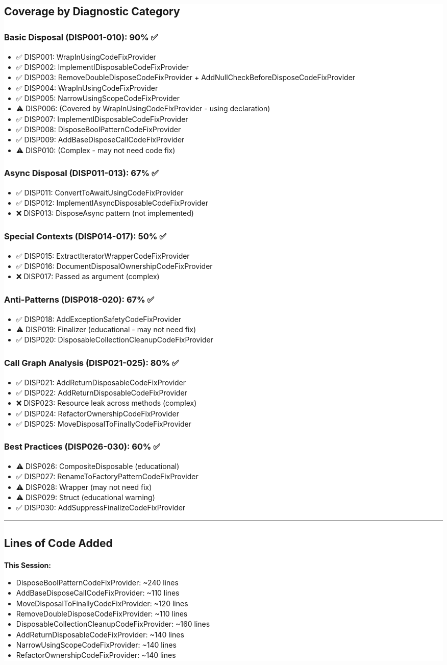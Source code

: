 ## Coverage by Diagnostic Category

### Basic Disposal (DISP001-010): 90% ✅
- ✅ DISP001: WrapInUsingCodeFixProvider
- ✅ DISP002: ImplementIDisposableCodeFixProvider
- ✅ DISP003: RemoveDoubleDisposeCodeFixProvider + AddNullCheckBeforeDisposeCodeFixProvider
- ✅ DISP004: WrapInUsingCodeFixProvider
- ✅ DISP005: NarrowUsingScopeCodeFixProvider
- ⚠️ DISP006: (Covered by WrapInUsingCodeFixProvider - using declaration)
- ✅ DISP007: ImplementIDisposableCodeFixProvider
- ✅ DISP008: DisposeBoolPatternCodeFixProvider
- ✅ DISP009: AddBaseDisposeCallCodeFixProvider
- ⚠️ DISP010: (Complex - may not need code fix)

### Async Disposal (DISP011-013): 67% ✅
- ✅ DISP011: ConvertToAwaitUsingCodeFixProvider
- ✅ DISP012: ImplementIAsyncDisposableCodeFixProvider
- ❌ DISP013: DisposeAsync pattern (not implemented)

### Special Contexts (DISP014-017): 50% ✅
- ✅ DISP015: ExtractIteratorWrapperCodeFixProvider
- ✅ DISP016: DocumentDisposalOwnershipCodeFixProvider
- ❌ DISP017: Passed as argument (complex)

### Anti-Patterns (DISP018-020): 67% ✅
- ✅ DISP018: AddExceptionSafetyCodeFixProvider
- ⚠️ DISP019: Finalizer (educational - may not need fix)
- ✅ DISP020: DisposableCollectionCleanupCodeFixProvider

### Call Graph Analysis (DISP021-025): 80% ✅
- ✅ DISP021: AddReturnDisposableCodeFixProvider
- ✅ DISP022: AddReturnDisposableCodeFixProvider
- ❌ DISP023: Resource leak across methods (complex)
- ✅ DISP024: RefactorOwnershipCodeFixProvider
- ✅ DISP025: MoveDisposalToFinallyCodeFixProvider

### Best Practices (DISP026-030): 60% ✅
- ⚠️ DISP026: CompositeDisposable (educational)
- ✅ DISP027: RenameToFactoryPatternCodeFixProvider
- ⚠️ DISP028: Wrapper (may not need fix)
- ⚠️ DISP029: Struct (educational warning)
- ✅ DISP030: AddSuppressFinalizeCodeFixProvider

---

## Lines of Code Added

**This Session:**
- DisposeBoolPatternCodeFixProvider: ~240 lines
- AddBaseDisposeCallCodeFixProvider: ~110 lines
- MoveDisposalToFinallyCodeFixProvider: ~120 lines
- RemoveDoubleDisposeCodeFixProvider: ~110 lines
- DisposableCollectionCleanupCodeFixProvider: ~160 lines
- AddReturnDisposableCodeFixProvider: ~140 lines
- NarrowUsingScopeCodeFixProvider: ~140 lines
- RefactorOwnershipCodeFixProvider: ~140 lines
